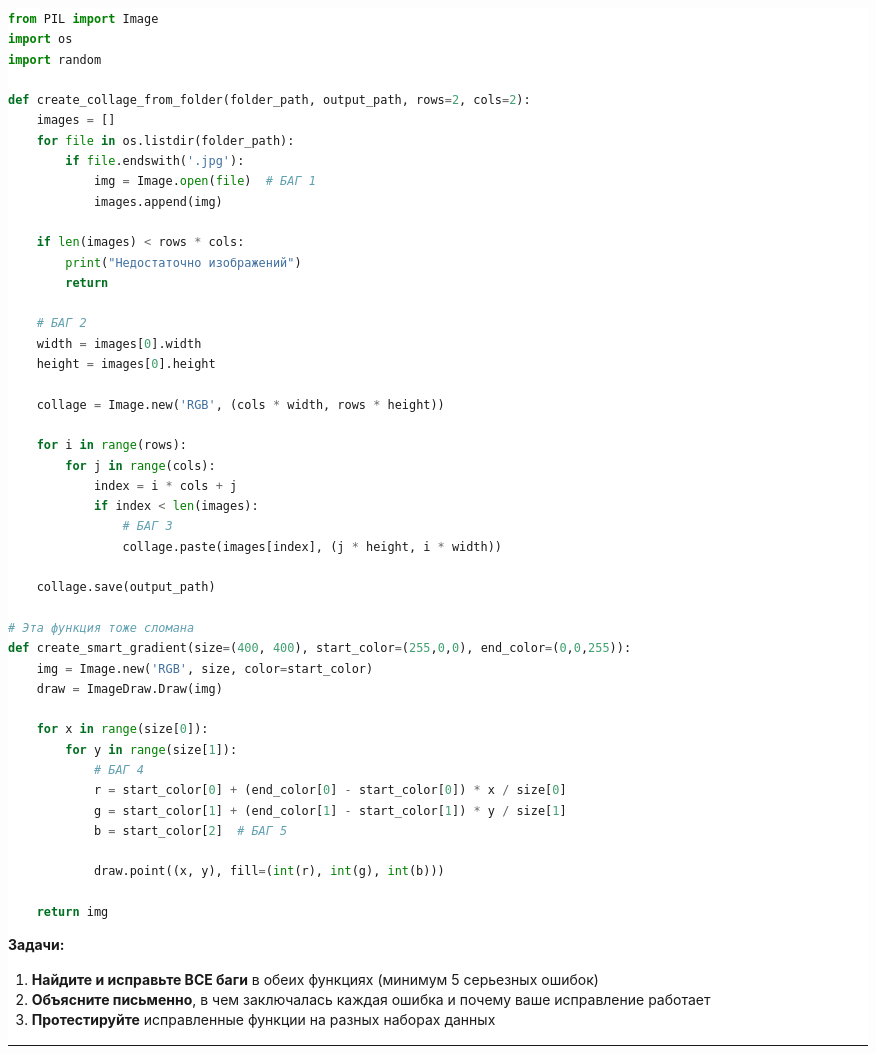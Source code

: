 ```python
from PIL import Image
import os
import random

def create_collage_from_folder(folder_path, output_path, rows=2, cols=2):
    images = []
    for file in os.listdir(folder_path):
        if file.endswith('.jpg'):
            img = Image.open(file)  # БАГ 1
            images.append(img)
    
    if len(images) < rows * cols:
        print("Недостаточно изображений")
        return
    
    # БАГ 2
    width = images[0].width
    height = images[0].height
    
    collage = Image.new('RGB', (cols * width, rows * height))
    
    for i in range(rows):
        for j in range(cols):
            index = i * cols + j
            if index < len(images):
                # БАГ 3
                collage.paste(images[index], (j * height, i * width))
    
    collage.save(output_path)

# Эта функция тоже сломана
def create_smart_gradient(size=(400, 400), start_color=(255,0,0), end_color=(0,0,255)):
    img = Image.new('RGB', size, color=start_color)
    draw = ImageDraw.Draw(img)
    
    for x in range(size[0]):
        for y in range(size[1]):
            # БАГ 4
            r = start_color[0] + (end_color[0] - start_color[0]) * x / size[0]
            g = start_color[1] + (end_color[1] - start_color[1]) * y / size[1]  
            b = start_color[2]  # БАГ 5
            
            draw.point((x, y), fill=(int(r), int(g), int(b)))
    
    return img
```

**Задачи:**
1. **Найдите и исправьте ВСЕ баги** в обеих функциях (минимум 5 серьезных ошибок)
2. **Объясните письменно**, в чем заключалась каждая ошибка и почему ваше исправление работает
3. **Протестируйте** исправленные функции на разных наборах данных

---
